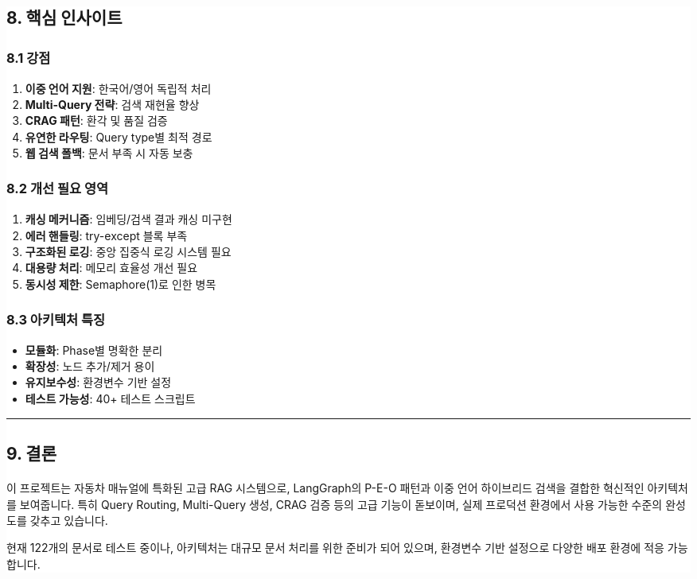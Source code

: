 
## 8. 핵심 인사이트

### 8.1 강점
1. **이중 언어 지원**: 한국어/영어 독립적 처리
2. **Multi-Query 전략**: 검색 재현율 향상
3. **CRAG 패턴**: 환각 및 품질 검증
4. **유연한 라우팅**: Query type별 최적 경로
5. **웹 검색 폴백**: 문서 부족 시 자동 보충

### 8.2 개선 필요 영역
1. **캐싱 메커니즘**: 임베딩/검색 결과 캐싱 미구현
2. **에러 핸들링**: try-except 블록 부족
3. **구조화된 로깅**: 중앙 집중식 로깅 시스템 필요
4. **대용량 처리**: 메모리 효율성 개선 필요
5. **동시성 제한**: Semaphore(1)로 인한 병목

### 8.3 아키텍처 특징
- **모듈화**: Phase별 명확한 분리
- **확장성**: 노드 추가/제거 용이
- **유지보수성**: 환경변수 기반 설정
- **테스트 가능성**: 40+ 테스트 스크립트

---

## 9. 결론

이 프로젝트는 자동차 매뉴얼에 특화된 고급 RAG 시스템으로, LangGraph의 P-E-O 패턴과 이중 언어 하이브리드 검색을 결합한 혁신적인 아키텍처를 보여줍니다. 특히 Query Routing, Multi-Query 생성, CRAG 검증 등의 고급 기능이 돋보이며, 실제 프로덕션 환경에서 사용 가능한 수준의 완성도를 갖추고 있습니다.

현재 122개의 문서로 테스트 중이나, 아키텍처는 대규모 문서 처리를 위한 준비가 되어 있으며, 환경변수 기반 설정으로 다양한 배포 환경에 적응 가능합니다.